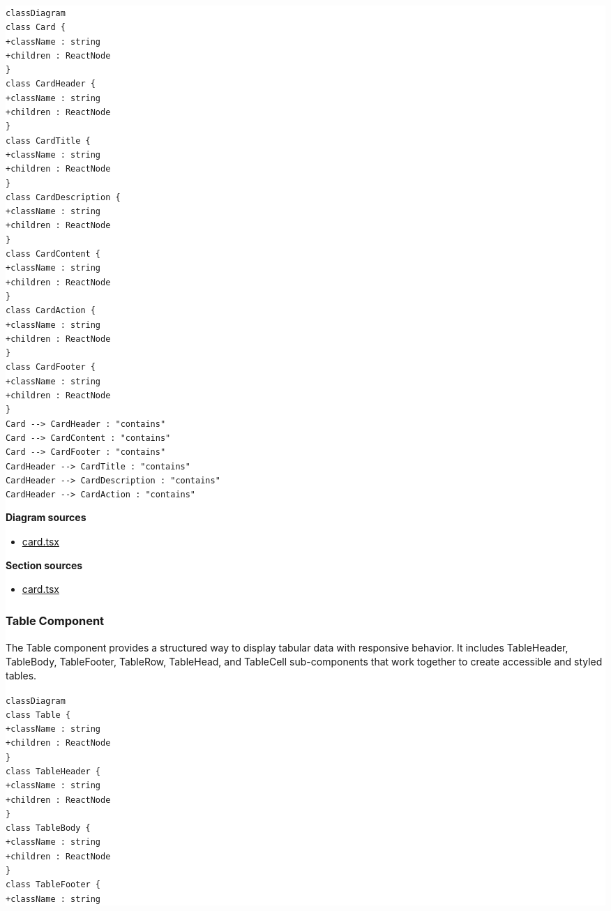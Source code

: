 ```mermaid
classDiagram
class Card {
+className : string
+children : ReactNode
}
class CardHeader {
+className : string
+children : ReactNode
}
class CardTitle {
+className : string
+children : ReactNode
}
class CardDescription {
+className : string
+children : ReactNode
}
class CardContent {
+className : string
+children : ReactNode
}
class CardAction {
+className : string
+children : ReactNode
}
class CardFooter {
+className : string
+children : ReactNode
}
Card --> CardHeader : "contains"
Card --> CardContent : "contains"
Card --> CardFooter : "contains"
CardHeader --> CardTitle : "contains"
CardHeader --> CardDescription : "contains"
CardHeader --> CardAction : "contains"
```

**Diagram sources**
- [card.tsx](file://src/components/ui/card.tsx)

**Section sources**
- [card.tsx](file://src/components/ui/card.tsx)

### Table Component
The Table component provides a structured way to display tabular data with responsive behavior. It includes TableHeader, TableBody, TableFooter, TableRow, TableHead, and TableCell sub-components that work together to create accessible and styled tables.

```mermaid
classDiagram
class Table {
+className : string
+children : ReactNode
}
class TableHeader {
+className : string
+children : ReactNode
}
class TableBody {
+className : string
+children : ReactNode
}
class TableFooter {
+className : string
```
